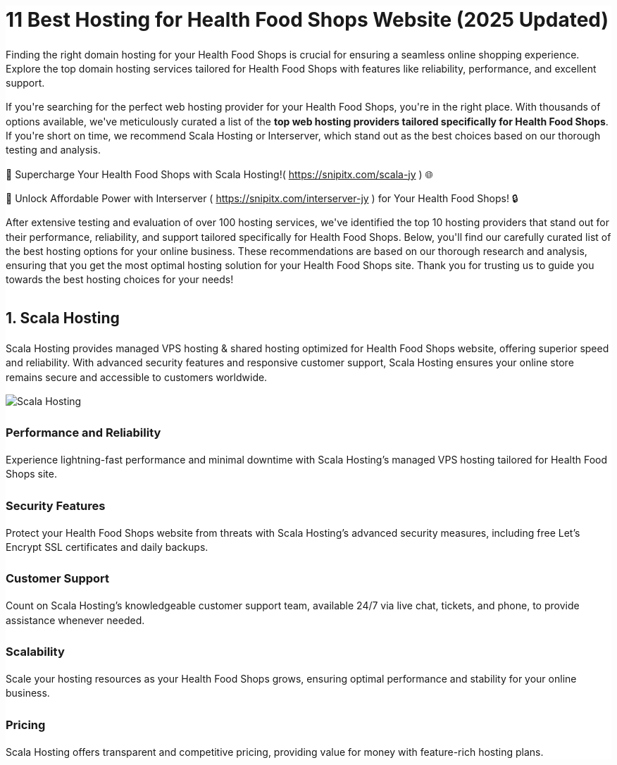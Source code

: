 # 11 Best Hosting for Health Food Shops Website (2025 Updated)

Finding the right domain hosting for your Health Food Shops is crucial for ensuring a seamless online shopping experience. Explore the top domain hosting services tailored for Health Food Shops with features like reliability, performance, and excellent support.

If you're searching for the perfect web hosting provider for your Health Food Shops, you're in the right place. With thousands of options available, we've meticulously curated a list of the **top web hosting providers tailored specifically for Health Food Shops**. If you're short on time, we recommend Scala Hosting or Interserver, which stand out as the best choices based on our thorough testing and analysis.

🚀 Supercharge Your Health Food Shops with Scala Hosting!( https://snipitx.com/scala-jy ) 🌐 

💸 Unlock Affordable Power with Interserver ( https://snipitx.com/interserver-jy ) for Your Health Food Shops! 🔒

After extensive testing and evaluation of over 100 hosting services, we've identified the top 10 hosting providers that stand out for their performance, reliability, and support tailored specifically for Health Food Shops. Below, you'll find our carefully curated list of the best hosting options for your online business. These recommendations are based on our thorough research and analysis, ensuring that you get the most optimal hosting solution for your Health Food Shops site. Thank you for trusting us to guide you towards the best hosting choices for your needs!

## 1. Scala Hosting

Scala Hosting provides managed VPS hosting & shared hosting optimized for Health Food Shops website, offering superior speed and reliability. With advanced security features and responsive customer support, Scala Hosting ensures your online store remains secure and accessible to customers worldwide.

![Scala Hosting](https://i.imgur.com/uJ5JIK3.png "Scala Web Hosting")

### Performance and Reliability
Experience lightning-fast performance and minimal downtime with Scala Hosting’s managed VPS hosting tailored for Health Food Shops site.

### Security Features
Protect your Health Food Shops website from threats with Scala Hosting’s advanced security measures, including free Let’s Encrypt SSL certificates and daily backups.

### Customer Support
Count on Scala Hosting’s knowledgeable customer support team, available 24/7 via live chat, tickets, and phone, to provide assistance whenever needed.

### Scalability
Scale your hosting resources as your Health Food Shops grows, ensuring optimal performance and stability for your online business.

### Pricing
Scala Hosting offers transparent and competitive pricing, providing value for money with feature-rich hosting plans.
